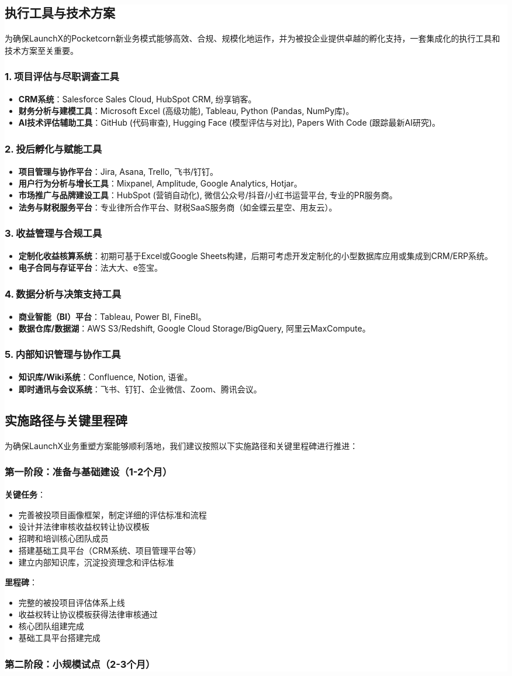 ## 执行工具与技术方案

为确保LaunchX的Pocketcorn新业务模式能够高效、合规、规模化地运作，并为被投企业提供卓越的孵化支持，一套集成化的执行工具和技术方案至关重要。

### 1. 项目评估与尽职调查工具

- **CRM系统**：Salesforce Sales Cloud, HubSpot CRM, 纷享销客。
- **财务分析与建模工具**：Microsoft Excel (高级功能), Tableau, Python (Pandas, NumPy库)。
- **AI技术评估辅助工具**：GitHub (代码审查), Hugging Face (模型评估与对比), Papers With Code (跟踪最新AI研究)。

### 2. 投后孵化与赋能工具

- **项目管理与协作平台**：Jira, Asana, Trello, 飞书/钉钉。
- **用户行为分析与增长工具**：Mixpanel, Amplitude, Google Analytics, Hotjar。
- **市场推广与品牌建设工具**：HubSpot (营销自动化), 微信公众号/抖音/小红书运营平台, 专业的PR服务商。
- **法务与财税服务平台**：专业律所合作平台、财税SaaS服务商（如金蝶云星空、用友云）。

### 3. 收益管理与合规工具

- **定制化收益核算系统**：初期可基于Excel或Google Sheets构建，后期可考虑开发定制化的小型数据库应用或集成到CRM/ERP系统。
- **电子合同与存证平台**：法大大、e签宝。

### 4. 数据分析与决策支持工具

- **商业智能（BI）平台**：Tableau, Power BI, FineBI。
- **数据仓库/数据湖**：AWS S3/Redshift, Google Cloud Storage/BigQuery, 阿里云MaxCompute。

### 5. 内部知识管理与协作工具

- **知识库/Wiki系统**：Confluence, Notion, 语雀。
- **即时通讯与会议系统**：飞书、钉钉、企业微信、Zoom、腾讯会议。

## 实施路径与关键里程碑

为确保LaunchX业务重塑方案能够顺利落地，我们建议按照以下实施路径和关键里程碑进行推进：

### 第一阶段：准备与基础建设（1-2个月）

**关键任务**：
- 完善被投项目画像框架，制定详细的评估标准和流程
- 设计并法律审核收益权转让协议模板
- 招聘和培训核心团队成员
- 搭建基础工具平台（CRM系统、项目管理平台等）
- 建立内部知识库，沉淀投资理念和评估标准

**里程碑**：
- 完整的被投项目评估体系上线
- 收益权转让协议模板获得法律审核通过
- 核心团队组建完成
- 基础工具平台搭建完成

### 第二阶段：小规模试点（2-3个月）
